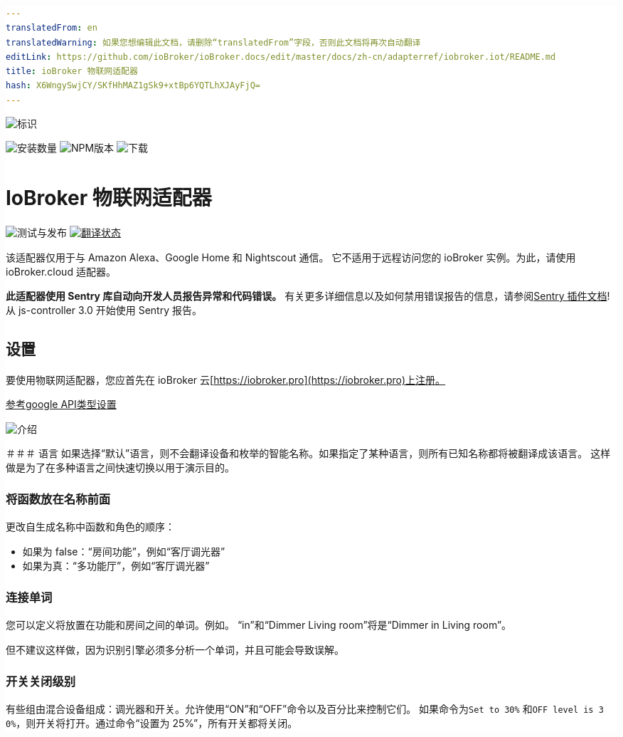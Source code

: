 ```yaml
---
translatedFrom: en
translatedWarning: 如果您想编辑此文档，请删除“translatedFrom”字段，否则此文档将再次自动翻译
editLink: https://github.com/ioBroker/ioBroker.docs/edit/master/docs/zh-cn/adapterref/iobroker.iot/README.md
title: ioBroker 物联网适配器
hash: X6WngySwjCY/SKfHhMAZ1gSk9+xtBp6YQTLhXJAyFjQ=
---
```

![标识](../../../en/adapterref/iobroker.iot/admin/iot.png)

![安装数量](http://iobroker.live/badges/iot-stable.svg)
![NPM版本](http://img.shields.io/npm/v/iobroker.iot.svg)
![下载](https://img.shields.io/npm/dm/iobroker.iot.svg)

# IoBroker 物联网适配器
![测试与发布](https://github.com/ioBroker/ioBroker.iot/workflows/Test%20and%20Release/badge.svg) [![翻译状态](https://weblate.iobroker.net/widgets/adapters/-/iot/svg-badge.svg)](https://weblate.iobroker.net/engage/adapters/?utm_source=widget)

该适配器仅用于与 Amazon Alexa、Google Home 和 Nightscout 通信。
它不适用于远程访问您的 ioBroker 实例。为此，请使用 ioBroker.cloud 适配器。

**此适配器使用 Sentry 库自动向开发人员报告异常和代码错误。** 有关更多详细信息以及如何禁用错误报告的信息，请参阅[Sentry 插件文档](https://github.com/ioBroker/plugin-sentry#plugin-sentry)!从 js-controller 3.0 开始使用 Sentry 报告。

## 设置
要使用物联网适配器，您应首先在 ioBroker 云[https://iobroker.pro](https://iobroker.pro)上注册。

[参考google API类型设置](https://developers.google.com/actions/smarthome/guides/)

![介绍](../../../en/adapterref/iobroker.iot/img/intro.png)

＃＃＃ 语言
如果选择“默认”语言，则不会翻译设备和枚举的智能名称。如果指定了某种语言，则所有已知名称都将被翻译成该语言。
这样做是为了在多种语言之间快速切换以用于演示目的。

### 将函数放在名称前面
更改自生成名称中函数和角色的顺序：

- 如果为 false：“房间功能”，例如“客厅调光器”
- 如果为真：“多功能厅”，例如“客厅调光器”

### 连接单词
您可以定义将放置在功能和房间之间的单词。例如。 “in”和“Dimmer Living room”将是“Dimmer in Living room”。

但不建议这样做，因为识别引擎必须多分析一个单词，并且可能会导致误解。

### 开关关闭级别
有些组由混合设备组成：调光器和开关。允许使用“ON”和“OFF”命令以及百分比来控制它们。
如果命令为`Set to 30%` 和`OFF level is 30%`，则开关将打开。通过命令“设置为 25%”，所有开关都将关闭。
